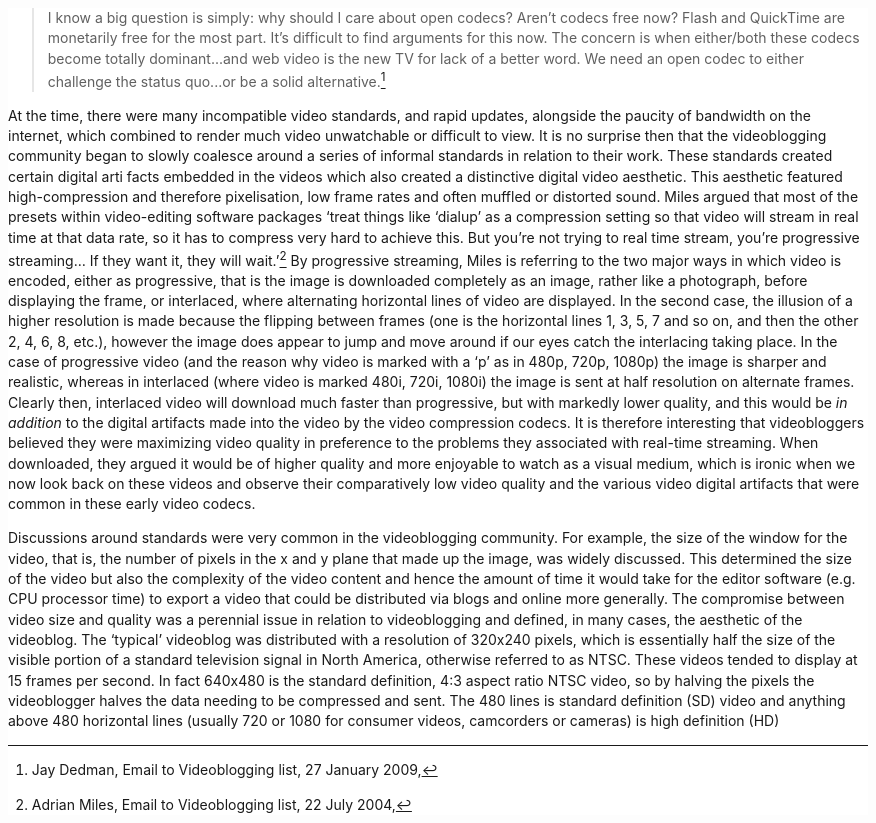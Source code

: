 > I know a big question is simply: why should I care about open codecs?
> Aren’t codecs free now? Flash and QuickTime are monetarily free for
> the most part. It’s difficult to find arguments for this now. The
> concern is when either/both these codecs become totally dominant...and
> web video is the new TV for lack of a better word. We need an open
> codec to either challenge the status quo...or be a solid
> alternative.[^05chapter4_11]

At the time, there were many incompatible video standards, and rapid
updates, alongside the paucity of bandwidth on the internet, which
combined to render much video unwatchable or difficult to view. It is no
surprise then that the videoblogging community began to slowly coalesce
around a series of informal standards in relation to their work. These
standards created certain digital arti
facts embedded in the videos which
also created a distinctive digital video aesthetic. This aesthetic
featured high-compression and therefore pixelisation, low frame rates
and often muffled or distorted sound. Miles argued that most of the
presets within video-editing software packages ‘treat things like
‘dialup’ as a compression setting so that video will stream in real time
at that data rate, so it has to compress very hard to achieve this. But
you’re not trying to real time stream, you’re progressive streaming… If
they want it, they will wait.’[^05chapter4_12] By progressive streaming, Miles is
referring to the two major ways in which video is encoded, either as
progressive, that is the image is downloaded completely as an image,
rather like a photograph, before displaying the frame, or interlaced,
where alternating horizontal lines of video are displayed. In the second
case, the illusion of a higher resolution is made because the flipping
between frames (one is the horizontal lines 1, 3, 5, 7 and so on, and
then the other 2, 4, 6, 8, etc.), however the image does appear to jump
and move around if our eyes catch the interlacing taking place. In the
case of progressive video (and the reason why video is marked with a ‘p’
as in 480p, 720p, 1080p) the image is sharper and realistic, whereas in
interlaced (where video is marked 480i, 720i, 1080i) the image is sent
at half resolution on alternate frames. Clearly then, interlaced video
will download much faster than progressive, but with markedly lower
quality, and this would be *in addition* to the digital artifacts made
into the video by the video compression codecs. It is therefore
interesting that videobloggers believed they were maximizing video
quality in preference to the problems they associated with real-time
streaming. When downloaded, they argued it would be of higher quality
and more enjoyable to watch as a visual medium, which is ironic when we
now look back on these videos and observe their comparatively low video
quality and the various video digital artifacts that were common in
these early video codecs.

Discussions around standards were very common in the videoblogging
community. For example, the size of the window for the video, that is,
the number of pixels in the x and y plane that made up the image, was
widely discussed. This determined the size of the video but also the
complexity of the video content and hence the amount of time it would
take for the editor software (e.g. CPU processor time) to export a video
that could be distributed via blogs and online more generally. The
compromise between video size and quality was a perennial issue in
relation to videoblogging and defined, in many cases, the aesthetic of
the videoblog. The ‘typical’ videoblog was distributed with a resolution
of 320x240 pixels, which is essentially half the size of the visible
portion of a standard television signal in North America, otherwise
referred to as NTSC. These videos tended to display at 15 frames per
second. In fact 640x480 is the standard definition, 4:3 aspect ratio
NTSC video, so by halving the pixels the videoblogger halves the data
needing to be compressed and sent. The 480 lines is standard definition
(SD) video and anything above 480 horizontal lines (usually 720 or 1080
for consumer videos, camcorders or cameras) is high definition (HD)

[^05chapter4_2]: Langlois et al, ‘Mapping Commercial Web 2.0 Worlds: Towards a New
[^05chapter4_3]: Langlois et al, ‘Mapping Commercial Web 2.0 Worlds: Towards a New
[^05chapter4_4]: Henry Jenkins, ‘What happened before YouTube?’, in Burgess, J. and
[^05chapter4_5]: Possibly this was because Wordpress was open source, whereas
[^05chapter4_6]: There are technical solutions to this
[^05chapter4_7]: A condition of possibility for knowledge in the Foucauldian sense.
[^05chapter4_8]: Bernard D. Geoghegan, ‘After Kittler: On the Cultural Techniques
[^05chapter4_9]: Adrian Miles, Email to Videoblogging list, 18 June 2004,
[^05chapter4_10]: There are a number of free software or open source video codecs
[^05chapter4_11]: Jay Dedman, Email to Videoblogging list, 27 January 2009,
[^05chapter4_12]: Adrian Miles, Email to Videoblogging list, 22 July 2004,
[^05chapter4_13]: Hodson and Verdi, *Secrets of Videoblogging*, p, 53.
[^05chapter4_14]: Margot Lovejoy, *Digital Currents; Art in the Electronic Age,*
[^05chapter4_15]: Krissi M. Jimroglou, ‘A Camera with a view JenniCAM: visual
[^05chapter4_16]: James Graham Ballard, ‘Interview with JGB by Andrea Juno and
[^05chapter4_17]: As of November 2017, there were 79627 messages posted to the
[^05chapter4_18]: Table retrieved 16 October 2017 from
[^05chapter4_19]: Steve Watkins, Email to Videoblogging list, 15 July 2005,
[^05chapter4_20]: *The Web Ahead*, ‘Videoblogging with Jay Dedman, Ryanne Hodson
[^05chapter4_21]: For example, as one member posted; ‘I will happily whistle,
[^05chapter4_22]: Jay Dedman, Email to Videoblogging list, 1 June 2004,
[^05chapter4_23]: Stanley Cavell, *The world viewed: Reflections on the ontology of
[^05chapter4_24]: Vlog Deathmatch (http://vlogdeathmatch.blogspot.co.uk) Howe’s
[^05chapter4_25]: RSS (Really Simple Syndication) has a long history, with early
[^05chapter4_26]: Just like the ‘blogosphere’ became a collective term used when
[^05chapter4_27]: Joshua Kinberg, Email to Videoblogging List 12 July 2005,
[^05chapter4_28]: FireAnt, gets its name from a recursive joke often found in
[^05chapter4_29]: Jan McLaughlin, Email to Videoblogging list, 21 August 2005,
[^05chapter4_30]: Adam Quirk, Email to Videoblogging list, 15 June 2015,
[^05chapter4_31]: Bit Torrent is a communication protocol used for sharing content
[^05chapter4_32]: Rupert Howe, Email to Videoblogging List 30 May 2014,
[^05chapter4_33]: Jay Dedman, Email to Videoblogging list, 16 December 2005,
[^05chapter4_34]: The Web Ahead.
[^05chapter4_35]: Joshua Kinberg, Email to Videoblogging list 12 July 2005,
[^05chapter4_36]: Fire Ant never made it past its 4th Beta update, but the software
[^05chapter4_37]: The video iPod was a rather odd hybrid device when it launched,
[^05chapter4_38]: The code was quite simple:
[^05chapter4_39]: Fred Turner, *From Counterculture to Cyberculture: Stewart Brand,
[^05chapter4_40]: Michael Sullivan, Email to Videoblogging list, 8 April 2009,
[^05chapter4_41]: Charles Hope, Email to Videoblogging list 10 May 2005,
[^05chapter4_42]: Clint Sharp, Email to Videoblogging list, 10 May 2005,
[^05chapter4_43]: Steve Chen, Email to Videoblogging list, 3 May 2005,
[^05chapter4_44]: Sean Cubitt, *The Cinema Effect*, Cambridge, Mass.: MIT Press,
[^05chapter4_45]: *The Web Ahead*, transcript.
[^05chapter4_46]: Other hosting sites, such as Veoh and Dailymotion would soon
[^05chapter4_47]: Although this book does not go into the details surrounding the
[^05chapter4_48]: Personal correspondence with Michael Verdi, August 2005.
[^05chapter4_49]: Michael Sullivan, Email to Videoblogging list, 8 November 2005,
[^05chapter4_50]: William Uricchio, ‘The Future of a Medium Once Known as
[^05chapter4_51]: Brad Webb, email to Videoblogging email list, 8 November 2005,
[^05chapter4_52]: Pierre Bourdieu, 'Towards a Sociology of Photography,' p. 132.
[^05chapter4_53]: http://vloggercon.com.
[^05chapter4_54]: For a full list of speakers, see
[^05chapter4_55]: Ryanne Hodson and S. Van Every, *Tools*. Video from Vloggercon
[^05chapter4_56]: There was a big contention in the community in 2007 over
[^05chapter4_57]: T. Street, Email to Videoblogging list, 30 May 2014,
[^05chapter4_58]: Personal email correspondence.
[^05chapter4_59]: Personal email correspondence.
[^05chapter4_60]: Garnet Hertz and Jussi Parikka, ‘Five Principles of Zombie
[^05chapter4_61]: Garnet Hertz and Jussi Parikka, ‘Zombie Media: Circuit Bending